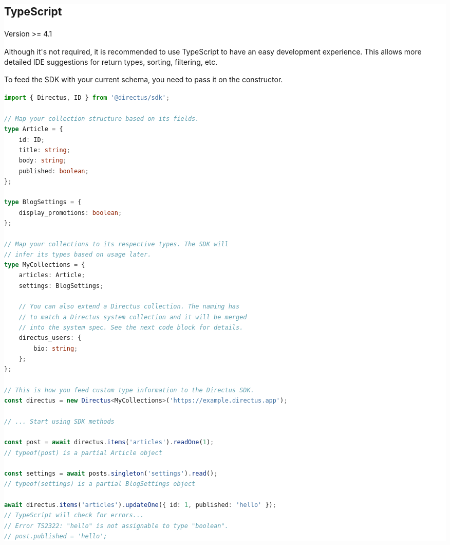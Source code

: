 ## TypeScript

Version >= 4.1

Although it's not required, it is recommended to use TypeScript to have an easy development experience. This allows more
detailed IDE suggestions for return types, sorting, filtering, etc.

To feed the SDK with your current schema, you need to pass it on the constructor.

```ts
import { Directus, ID } from '@directus/sdk';

// Map your collection structure based on its fields.
type Article = {
	id: ID;
	title: string;
	body: string;
	published: boolean;
};

type BlogSettings = {
	display_promotions: boolean;
};

// Map your collections to its respective types. The SDK will
// infer its types based on usage later.
type MyCollections = {
	articles: Article;
	settings: BlogSettings;

	// You can also extend a Directus collection. The naming has
	// to match a Directus system collection and it will be merged
	// into the system spec. See the next code block for details.
	directus_users: {
		bio: string;
	};
};

// This is how you feed custom type information to the Directus SDK.
const directus = new Directus<MyCollections>('https://example.directus.app');

// ... Start using SDK methods

const post = await directus.items('articles').readOne(1);
// typeof(post) is a partial Article object

const settings = await posts.singleton('settings').read();
// typeof(settings) is a partial BlogSettings object

await directus.items('articles').updateOne({ id: 1, published: 'hello' });
// TypeScript will check for errors...
// Error TS2322: "hello" is not assignable to type "boolean".
// post.published = 'hello';
```
